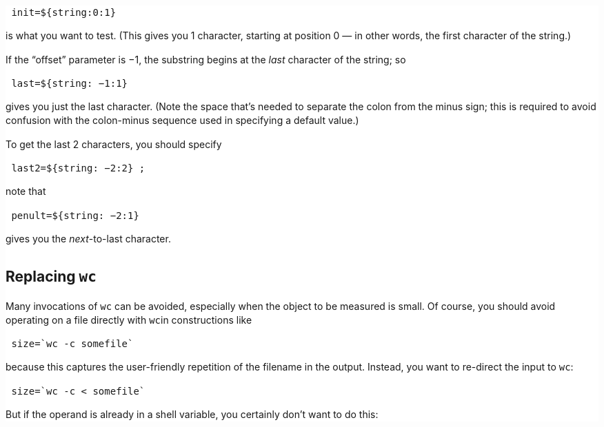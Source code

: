   <pre>	init=${string:0:1}</pre>
  
  <p>
    is what you want to test. (This gives you 1 character, starting at position 0 — in other words, the first character of the string.)
  </p>
  
  <p>
    If the “offset” parameter is −1, the substring begins at the <em>last</em> character of the string; so
  </p>
  
  <pre>	last=${string: −1:1}</pre>
  
  <p>
    gives you just the last character. (Note the space that&#8217;s needed to separate the colon from the minus sign; this is required to avoid confusion with the colon-minus sequence used in specifying a default value.)
  </p>
  
  <p>
    To get the last 2 characters, you should specify
  </p>
  
  <pre>	last2=${string: −2:2} ;</pre>
  
  <p>
    note that
  </p>
  
  <pre>	penult=${string: −2:1}</pre>
  
  <p>
    gives you the <em>next</em>-to-last character.
  </p>
  
  <h2 id="wc">
    Replacing <tt>wc</tt>
  </h2>
  
  <p>
    Many invocations of <tt>wc</tt> can be avoided, especially when the object to be measured is small. Of course, you should avoid operating on a file directly with <tt>wc</tt>in constructions like
  </p>
  
  <pre>	size=`wc -c somefile`</pre>
  
  <p>
    because this captures the user-friendly repetition of the filename in the output. Instead, you want to re-direct the input to <tt>wc</tt>:
  </p>
  
  <pre>	size=`wc -c &lt; somefile`</pre>
  
  <p>
    But if the operand is already in a shell variable, you certainly don&#8217;t want to do this:
  </p>
  